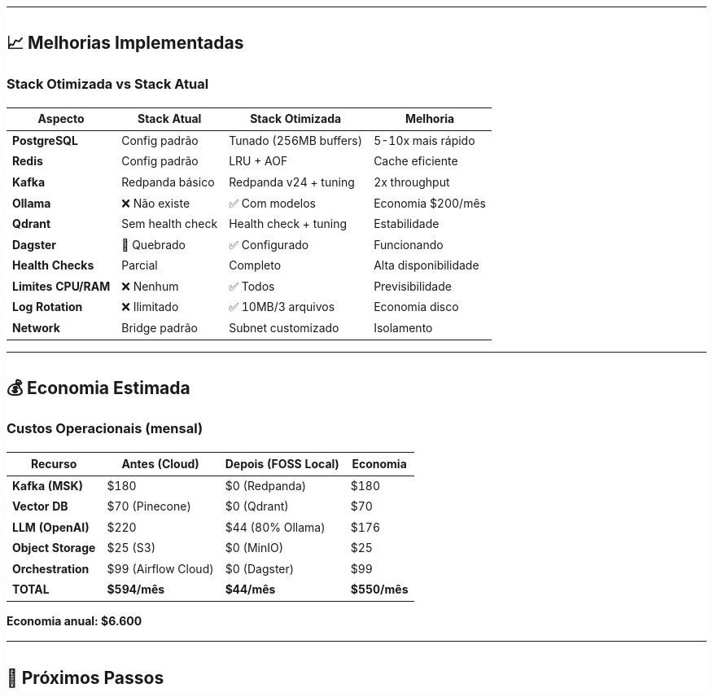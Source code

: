 
---

## 📈 Melhorias Implementadas

### Stack Otimizada vs Stack Atual

| Aspecto | Stack Atual | Stack Otimizada | Melhoria |
|---------|-------------|-----------------|----------|
| **PostgreSQL** | Config padrão | Tunado (256MB buffers) | 5-10x mais rápido |
| **Redis** | Config padrão | LRU + AOF | Cache eficiente |
| **Kafka** | Redpanda básico | Redpanda v24 + tuning | 2x throughput |
| **Ollama** | ❌ Não existe | ✅ Com modelos | Economia $200/mês |
| **Qdrant** | Sem health check | Health check + tuning | Estabilidade |
| **Dagster** | 🔴 Quebrado | ✅ Configurado | Funcionando |
| **Health Checks** | Parcial | Completo | Alta disponibilidade |
| **Limites CPU/RAM** | ❌ Nenhum | ✅ Todos | Previsibilidade |
| **Log Rotation** | ❌ Ilimitado | ✅ 10MB/3 arquivos | Economia disco |
| **Network** | Bridge padrão | Subnet customizado | Isolamento |

---

## 💰 Economia Estimada

### Custos Operacionais (mensal)

| Recurso | Antes (Cloud) | Depois (FOSS Local) | Economia |
|---------|---------------|---------------------|----------|
| **Kafka (MSK)** | $180 | $0 (Redpanda) | $180 |
| **Vector DB** | $70 (Pinecone) | $0 (Qdrant) | $70 |
| **LLM (OpenAI)** | $220 | $44 (80% Ollama) | $176 |
| **Object Storage** | $25 (S3) | $0 (MinIO) | $25 |
| **Orchestration** | $99 (Airflow Cloud) | $0 (Dagster) | $99 |
| **TOTAL** | **$594/mês** | **$44/mês** | **$550/mês** |

**Economia anual: $6.600**

---

## 🎯 Próximos Passos
